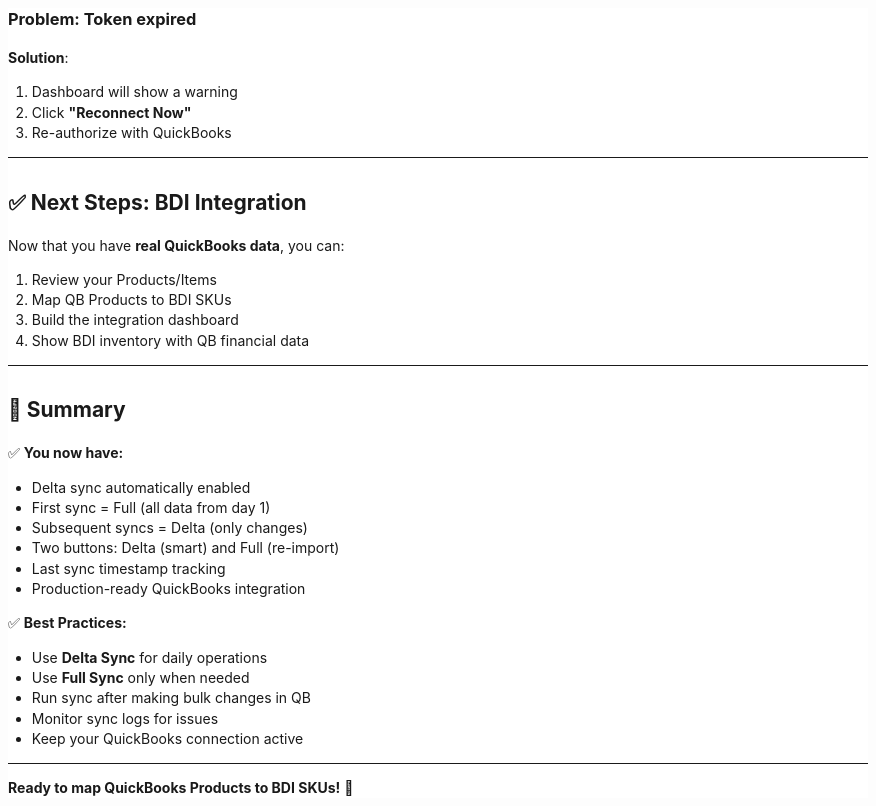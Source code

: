 ### **Problem: Token expired**
**Solution**:
1. Dashboard will show a warning
2. Click **"Reconnect Now"**
3. Re-authorize with QuickBooks

---

## ✅ Next Steps: BDI Integration

Now that you have **real QuickBooks data**, you can:
1. Review your Products/Items
2. Map QB Products to BDI SKUs
3. Build the integration dashboard
4. Show BDI inventory with QB financial data

---

## 📝 Summary

✅ **You now have:**
- Delta sync automatically enabled
- First sync = Full (all data from day 1)
- Subsequent syncs = Delta (only changes)
- Two buttons: Delta (smart) and Full (re-import)
- Last sync timestamp tracking
- Production-ready QuickBooks integration

✅ **Best Practices:**
- Use **Delta Sync** for daily operations
- Use **Full Sync** only when needed
- Run sync after making bulk changes in QB
- Monitor sync logs for issues
- Keep your QuickBooks connection active

---

**Ready to map QuickBooks Products to BDI SKUs!** 🚀

